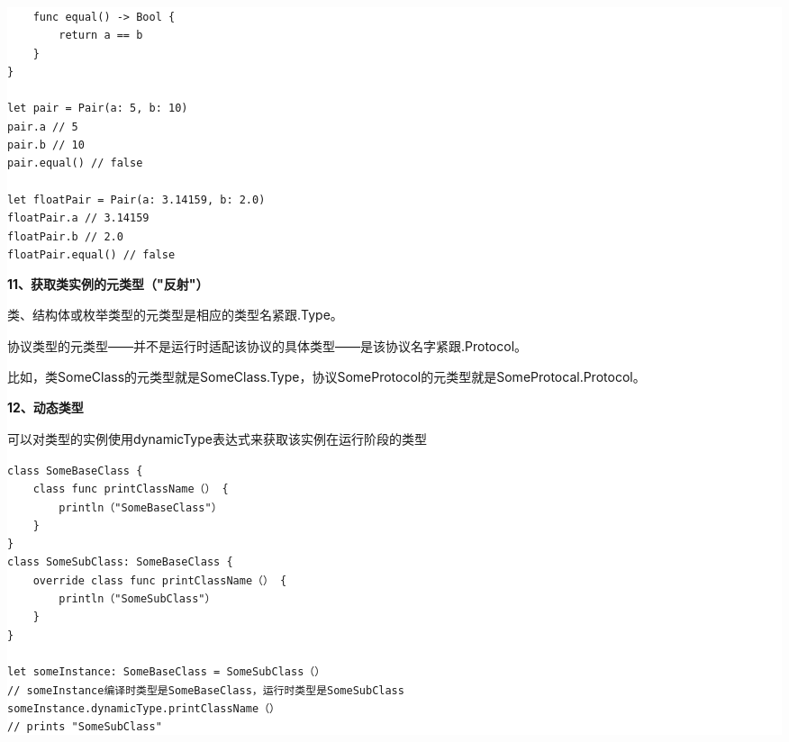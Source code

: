 	    func equal() -> Bool {
	        return a == b
	    }
	}
	 
	let pair = Pair(a: 5, b: 10)
	pair.a // 5
	pair.b // 10
	pair.equal() // false
	 
	let floatPair = Pair(a: 3.14159, b: 2.0)
	floatPair.a // 3.14159
	floatPair.b // 2.0
	floatPair.equal() // false

**11、获取类实例的元类型（"反射"）**

类、结构体或枚举类型的元类型是相应的类型名紧跟.Type。

协议类型的元类型——并不是运行时适配该协议的具体类型——是该协议名字紧跟.Protocol。

比如，类SomeClass的元类型就是SomeClass.Type，协议SomeProtocol的元类型就是SomeProtocal.Protocol。

**12、动态类型**

可以对类型的实例使用dynamicType表达式来获取该实例在运行阶段的类型

	class SomeBaseClass {
	    class func printClassName（） {
	        println（"SomeBaseClass"）
	    }
	}
	class SomeSubClass: SomeBaseClass {
	    override class func printClassName（） {
	        println（"SomeSubClass"）
	    }
	}

	let someInstance: SomeBaseClass = SomeSubClass（）
	// someInstance编译时类型是SomeBaseClass，运行时类型是SomeSubClass
	someInstance.dynamicType.printClassName（）
	// prints "SomeSubClass"

